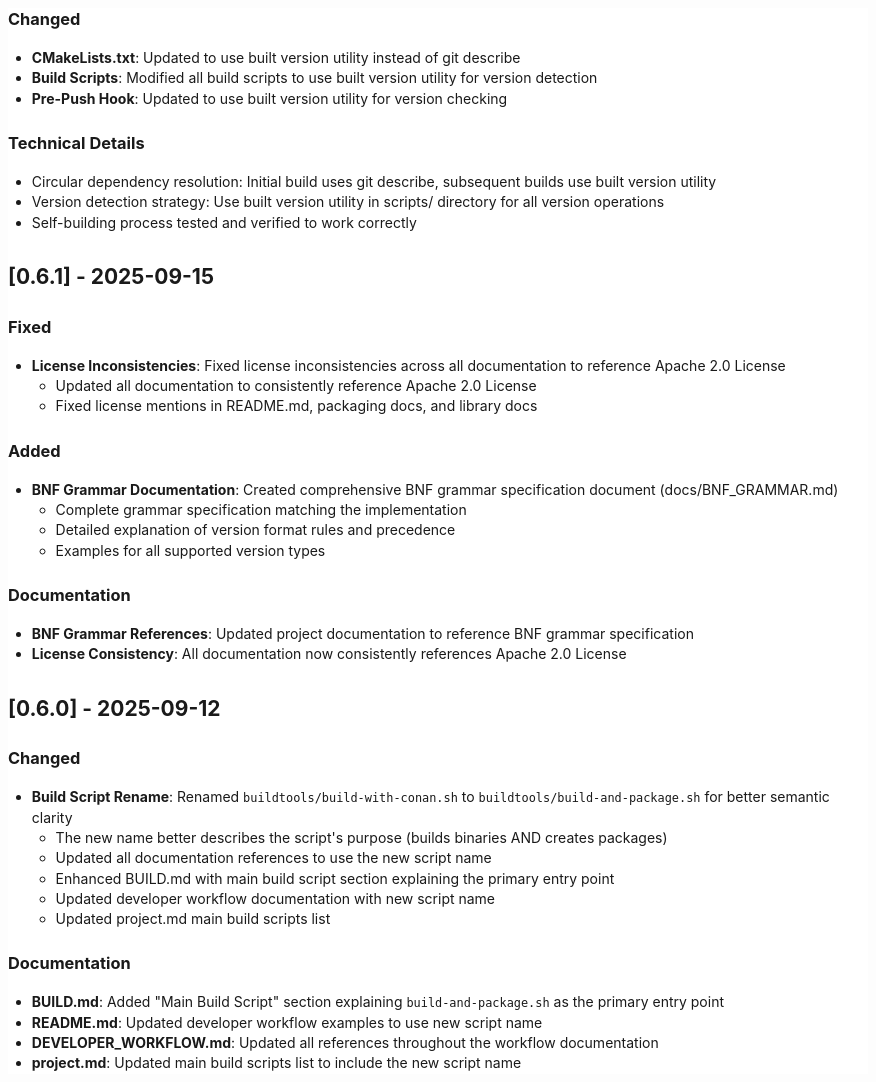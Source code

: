 ### Changed
- **CMakeLists.txt**: Updated to use built version utility instead of git describe
- **Build Scripts**: Modified all build scripts to use built version utility for version detection
- **Pre-Push Hook**: Updated to use built version utility for version checking

### Technical Details
- Circular dependency resolution: Initial build uses git describe, subsequent builds use built version utility
- Version detection strategy: Use built version utility in scripts/ directory for all version operations
- Self-building process tested and verified to work correctly

## [0.6.1] - 2025-09-15

### Fixed
- **License Inconsistencies**: Fixed license inconsistencies across all documentation to reference Apache 2.0 License
  - Updated all documentation to consistently reference Apache 2.0 License
  - Fixed license mentions in README.md, packaging docs, and library docs

### Added
- **BNF Grammar Documentation**: Created comprehensive BNF grammar specification document (docs/BNF_GRAMMAR.md)
  - Complete grammar specification matching the implementation
  - Detailed explanation of version format rules and precedence
  - Examples for all supported version types

### Documentation
- **BNF Grammar References**: Updated project documentation to reference BNF grammar specification
- **License Consistency**: All documentation now consistently references Apache 2.0 License

## [0.6.0] - 2025-09-12

### Changed
- **Build Script Rename**: Renamed `buildtools/build-with-conan.sh` to `buildtools/build-and-package.sh` for better semantic clarity
  - The new name better describes the script's purpose (builds binaries AND creates packages)
  - Updated all documentation references to use the new script name
  - Enhanced BUILD.md with main build script section explaining the primary entry point
  - Updated developer workflow documentation with new script name
  - Updated project.md main build scripts list

### Documentation
- **BUILD.md**: Added "Main Build Script" section explaining `build-and-package.sh` as the primary entry point
- **README.md**: Updated developer workflow examples to use new script name
- **DEVELOPER_WORKFLOW.md**: Updated all references throughout the workflow documentation
- **project.md**: Updated main build scripts list to include the new script name
